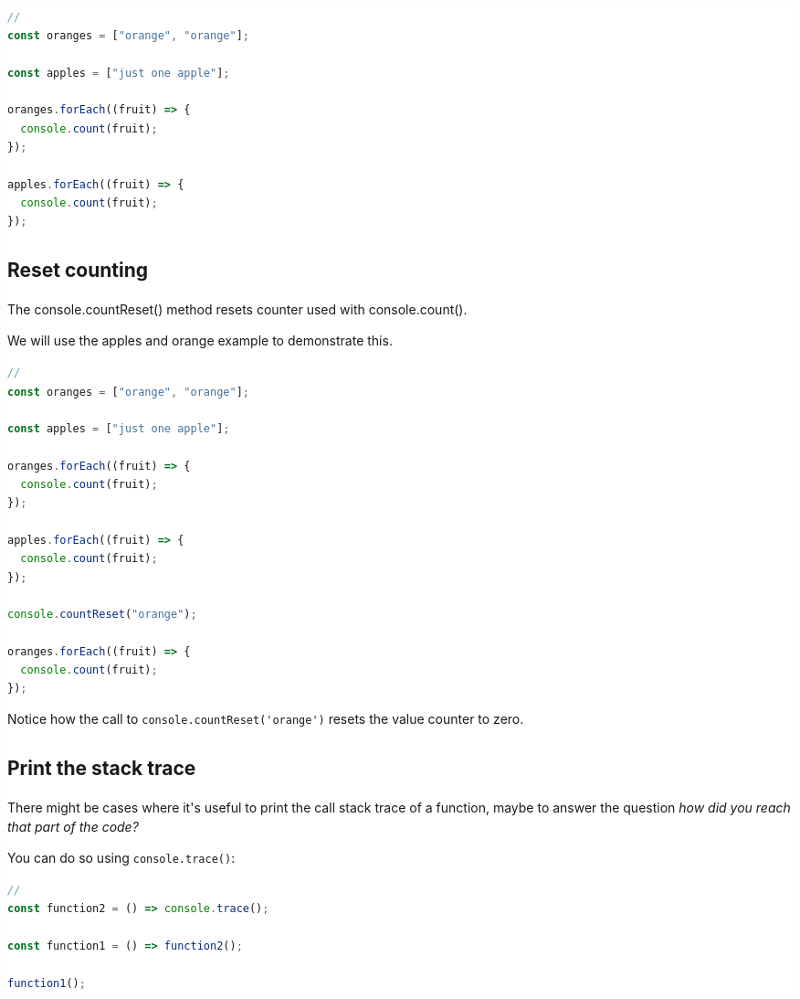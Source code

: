 ```js
//
const oranges = ["orange", "orange"];

const apples = ["just one apple"];

oranges.forEach((fruit) => {
  console.count(fruit);
});

apples.forEach((fruit) => {
  console.count(fruit);
});
```

## Reset counting

The console.countReset() method resets counter used with console.count().

We will use the apples and orange example to demonstrate this.

```js
//
const oranges = ["orange", "orange"];

const apples = ["just one apple"];

oranges.forEach((fruit) => {
  console.count(fruit);
});

apples.forEach((fruit) => {
  console.count(fruit);
});

console.countReset("orange");

oranges.forEach((fruit) => {
  console.count(fruit);
});
```

Notice how the call to `console.countReset('orange')` resets the value counter to zero.

## Print the stack trace

There might be cases where it's useful to print the call stack trace of a function, maybe to answer the question _how did you reach that part of the code?_

You can do so using `console.trace()`:

```js
//
const function2 = () => console.trace();

const function1 = () => function2();

function1();
```
